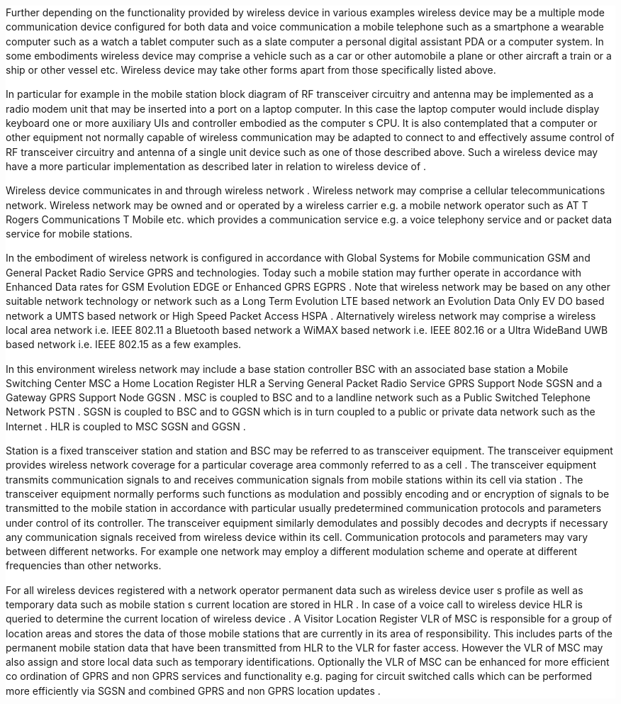 Further depending on the functionality provided by wireless device in various examples wireless device may be a multiple mode communication device configured for both data and voice communication a mobile telephone such as a smartphone a wearable computer such as a watch a tablet computer such as a slate computer a personal digital assistant PDA or a computer system. In some embodiments wireless device may comprise a vehicle such as a car or other automobile a plane or other aircraft a train or a ship or other vessel etc. Wireless device may take other forms apart from those specifically listed above.

In particular for example in the mobile station block diagram of RF transceiver circuitry and antenna may be implemented as a radio modem unit that may be inserted into a port on a laptop computer. In this case the laptop computer would include display keyboard one or more auxiliary UIs and controller embodied as the computer s CPU. It is also contemplated that a computer or other equipment not normally capable of wireless communication may be adapted to connect to and effectively assume control of RF transceiver circuitry and antenna of a single unit device such as one of those described above. Such a wireless device may have a more particular implementation as described later in relation to wireless device of .

Wireless device communicates in and through wireless network . Wireless network may comprise a cellular telecommunications network. Wireless network may be owned and or operated by a wireless carrier e.g. a mobile network operator such as AT T Rogers Communications T Mobile etc. which provides a communication service e.g. a voice telephony service and or packet data service for mobile stations.

In the embodiment of wireless network is configured in accordance with Global Systems for Mobile communication GSM and General Packet Radio Service GPRS and technologies. Today such a mobile station may further operate in accordance with Enhanced Data rates for GSM Evolution EDGE or Enhanced GPRS EGPRS . Note that wireless network may be based on any other suitable network technology or network such as a Long Term Evolution LTE based network an Evolution Data Only EV DO based network a UMTS based network or High Speed Packet Access HSPA . Alternatively wireless network may comprise a wireless local area network i.e. IEEE 802.11 a Bluetooth based network a WiMAX based network i.e. IEEE 802.16 or a Ultra WideBand UWB based network i.e. IEEE 802.15 as a few examples.

In this environment wireless network may include a base station controller BSC with an associated base station a Mobile Switching Center MSC a Home Location Register HLR a Serving General Packet Radio Service GPRS Support Node SGSN and a Gateway GPRS Support Node GGSN . MSC is coupled to BSC and to a landline network such as a Public Switched Telephone Network PSTN . SGSN is coupled to BSC and to GGSN which is in turn coupled to a public or private data network such as the Internet . HLR is coupled to MSC SGSN and GGSN .

Station is a fixed transceiver station and station and BSC may be referred to as transceiver equipment. The transceiver equipment provides wireless network coverage for a particular coverage area commonly referred to as a cell . The transceiver equipment transmits communication signals to and receives communication signals from mobile stations within its cell via station . The transceiver equipment normally performs such functions as modulation and possibly encoding and or encryption of signals to be transmitted to the mobile station in accordance with particular usually predetermined communication protocols and parameters under control of its controller. The transceiver equipment similarly demodulates and possibly decodes and decrypts if necessary any communication signals received from wireless device within its cell. Communication protocols and parameters may vary between different networks. For example one network may employ a different modulation scheme and operate at different frequencies than other networks.

For all wireless devices registered with a network operator permanent data such as wireless device user s profile as well as temporary data such as mobile station s current location are stored in HLR . In case of a voice call to wireless device HLR is queried to determine the current location of wireless device . A Visitor Location Register VLR of MSC is responsible for a group of location areas and stores the data of those mobile stations that are currently in its area of responsibility. This includes parts of the permanent mobile station data that have been transmitted from HLR to the VLR for faster access. However the VLR of MSC may also assign and store local data such as temporary identifications. Optionally the VLR of MSC can be enhanced for more efficient co ordination of GPRS and non GPRS services and functionality e.g. paging for circuit switched calls which can be performed more efficiently via SGSN and combined GPRS and non GPRS location updates .

